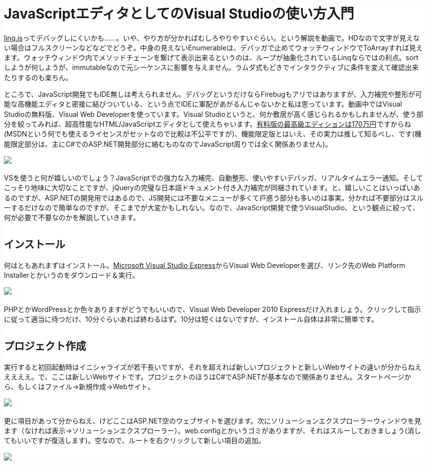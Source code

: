 # JavaScriptエディタとしてのVisual Studioの使い方入門

<p class="noindent">
<object width="640" height="385"><param name="movie" value="http://www.youtube.com/v/pyNqIGJVpHs&hl=ja_JP&fs=1&rel=0&hd=1"></param><param name="allowFullScreen" value="true"></param><param name="allowscriptaccess" value="always"></param><embed src="http://www.youtube.com/v/pyNqIGJVpHs&hl=ja_JP&fs=1&rel=0&hd=1" type="application/x-shockwave-flash" allowscriptaccess="always" allowfullscreen="true" width="640" height="385"></embed></object>
</p>

[linq.js](http://linqjs.codeplex.com/)ってデバッグしにくいかも……。いや、やり方が分かればむしろやりやすいぐらい。という解説を動画で。HDなので文字が見えない場合はフルスクリーンなどなどでどうぞ。中身の見えないEnumerableは、デバッガで止めてウォッチウィンドウでToArrayすれば見えます。ウォッチウィンドウ内でメソッドチェーンを繋げて表示出来るというのは、ループが抽象化されているLinqならではの利点。sortしようが何しようが、immutableなので元シーケンスに影響を与えません。ラムダ式もどきでインタラクティブに条件を変えて確認出来たりするのも楽ちん。

ところで、JavaScript開発でもIDE無しは考えられません。デバッグというだけならFirebugもアリではありますが、入力補完や整形が可能な高機能エディタと密接に結びついている、という点でIDEに軍配があがるんじゃないかと私は思っています。動画中ではVisual Studioの無料版、Visual Web Developerを使っています。Visual Studioというと、何か敷居が高く感じられるかもしれませんが、使う部分を絞ってみれば、超高性能なHTML/JavaScriptエディタとして使えちゃいます。<a href="http://www.amazon.co.jp/gp/product/B003LTZ1Y2?ie=UTF8&tag=ilsgeometrati-22&linkCode=as2&camp=247&creative=7399&creativeASIN=B003LTZ1Y2">有料版の最高級エディションは170万円</a><img src="http://www.assoc-amazon.jp/e/ir?t=ilsgeometrati-22&l=as2&o=9&a=B003LTZ1Y2" width="1" height="1" border="0" alt="" style="border:none !important; margin:0px !important;" />ですからね(MSDNという何でも使えるライセンスがセットなので比較は不公平ですが)、機能限定版とはいえ、その実力は推して知るべし、です(機能限定部分は、主にC#でのASP.NET開発部分に絡むものなのでJavaScript周りでは全く関係ありません)。

<p class="noindent">
	<img src="http://neue.cc/wp-content/uploads/image/jqueryintellisense.jpg">
</p>

VSを使うと何が嬉しいのでしょう？JavaScriptでの強力な入力補完、自動整形、使いやすいデバッガ、リアルタイムエラー通知。そしてこっそり地味に大切なことですが、jQueryの完璧な日本語ドキュメント付き入力補完が同梱されています。と、嬉しいことはいっぱいあるのですが、ASP.NETの開発用ではあるので、JS開発には不要なメニューが多くて戸惑う部分も多いのは事実。分かれば不要部分はスルーするだけなので簡単なのですが、そこまでが大変かもしれない。なので、JavaScript開発で使うVisualStudio、という観点に絞って、何が必要で不要なのかを解説していきます。

インストール
---
何はともあれまずはインストール。[Microsoft Visual Studio Express](http://www.microsoft.com/japan/msdn/vstudio/express/)からVisual Web Developerを選び、リンク先のWeb Platform Installerとかいうのをダウンロード＆実行。

<p class="noindent">
	<img src="http://neue.cc/wp-content/uploads/image/webplatform.jpg">
</p>

PHPとかWordPressとか色々ありますがどうでもいいので、Visual Web Developer 2010 Expressだけ入れましょう。クリックして指示に従って適当に待つだけ、10分ぐらいあれば終わるはず。10分は短くはないですが、インストール自体は非常に簡単です。

プロジェクト作成
---
実行すると初回起動時はイニシャライズが若干長いですが、それを超えれば新しいプロジェクトと新しいWebサイトの違いが分からねえええええ。で、ここは新しいWebサイトです。プロジェクトのほうはC#でASP.NETが基本なので関係ありません。スタートページから、もしくはファイル→新規作成→Webサイト。

<p class="noindent">
	<img src="http://neue.cc/wp-content/uploads/image/blankasp.jpg">
</p>

更に項目があって分からねえ、けどここはASP.NET空のウェブサイトを選びます。次にソリューションエクスプローラーウィンドウを見ます（なければ表示→ソリューションエクスプローラー）。web.configとかいうゴミがありますが、それはスルーしておきましょう(消してもいいですが復活します)。空なので、ルートを右クリックして新しい項目の追加。

<p class="noindent">
	<img src="http://neue.cc/wp-content/uploads/image/htmlpage.jpg">
</p>

